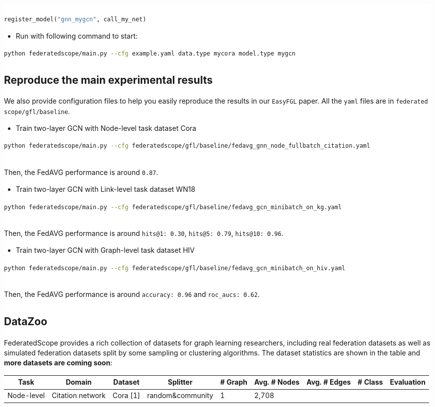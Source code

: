 ```python

register_model("gnn_mygcn", call_my_net)
```


-  Run with following command to start:

```bash
python federatedscope/main.py --cfg example.yaml data.type mycora model.type mygcn
```


## <span id="reproduce">Reproduce the main experimental results </span>

We also provide configuration files to help you easily reproduce the results in our `EasyFGL` paper. All the `yaml` files are in `federatedscope/gfl/baseline`.

-  Train two-layer GCN with Node-level task dataset Cora

```bash
python federatedscope/main.py --cfg federatedscope/gfl/baseline/fedavg_gnn_node_fullbatch_citation.yaml
```
<br />Then, the FedAVG performance is around `0.87`. 

-  Train two-layer GCN with Link-level task dataset WN18

```bash
python federatedscope/main.py --cfg federatedscope/gfl/baseline/fedavg_gcn_minibatch_on_kg.yaml
```
<br />Then, the FedAVG performance is around `hits@1: 0.30`, `hits@5: 0.79`, `hits@10: 0.96`. 

-  Train two-layer GCN with Graph-level task dataset HIV

```bash
python federatedscope/main.py --cfg federatedscope/gfl/baseline/fedavg_gcn_minibatch_on_hiv.yaml
```
<br />Then, the FedAVG performance is around `accuracy: 0.96` and `roc_aucs: 0.62`. 

<a name="4fb9498c"></a>
## <span id="dataset">DataZoo</span>

FederatedScope provides a rich collection of datasets for graph learning researchers, including real federation datasets as well as simulated federation datasets split by some sampling or clustering algorithms. The dataset statistics are shown in the table and **more datasets are coming soon**:

<table>
<thead>
  <tr>
    <th>Task</th>
    <th>Domain</th>
    <th>Dataset</th>
    <th>Splitter</th>
    <th># Graph</th>
    <th>Avg. # Nodes</th>
    <th>Avg. # Edges</th>
    <th># Class</th>
    <th>Evaluation</th>
  </tr>
</thead>
<tbody>
  <tr>
    <td rowspan="4">Node-level</td>
    <td>Citation network</td>
    <td>Cora [1]</td>
    <td>random&amp;community</td>
    <td>1</td>
    <td>2,708</td>